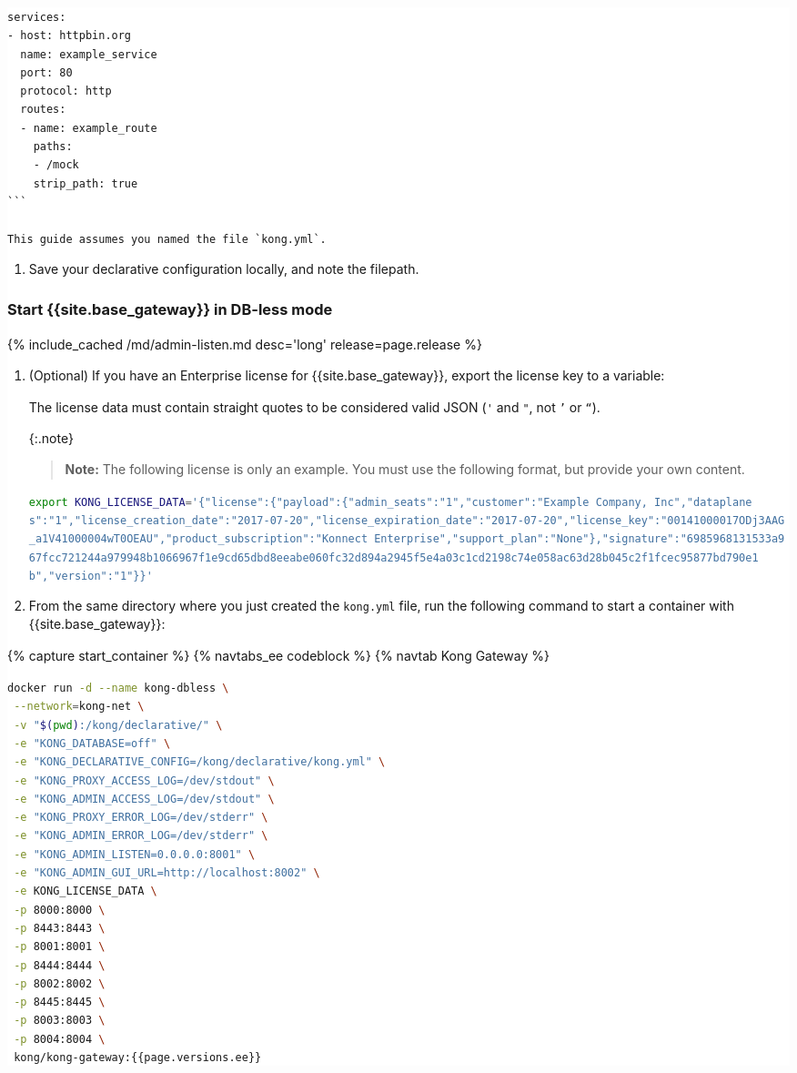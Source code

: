     services:
    - host: httpbin.org
      name: example_service
      port: 80
      protocol: http
      routes:
      - name: example_route
        paths:
        - /mock
        strip_path: true
    ```

    This guide assumes you named the file `kong.yml`.

1.  Save your declarative configuration locally, and note the filepath.

### Start {{site.base_gateway}} in DB-less mode

{% include_cached /md/admin-listen.md desc='long' release=page.release %}

1. (Optional) If you have an Enterprise license for {{site.base_gateway}},
export the license key to a variable:

    The license data must contain straight quotes to be considered valid JSON
    (`'` and `"`, not `’` or `“`).

    {:.note}
    > **Note:**
    The following license is only an example. You must use the following format,
    but provide your own content.

    ```bash
    export KONG_LICENSE_DATA='{"license":{"payload":{"admin_seats":"1","customer":"Example Company, Inc","dataplanes":"1","license_creation_date":"2017-07-20","license_expiration_date":"2017-07-20","license_key":"00141000017ODj3AAG_a1V41000004wT0OEAU","product_subscription":"Konnect Enterprise","support_plan":"None"},"signature":"6985968131533a967fcc721244a979948b1066967f1e9cd65dbd8eeabe060fc32d894a2945f5e4a03c1cd2198c74e058ac63d28b045c2f1fcec95877bd790e1b","version":"1"}}'
    ```

1. From the same directory where you just created the `kong.yml` file,
run the following command to start a container with {{site.base_gateway}}:

{% capture start_container %}
{% navtabs_ee codeblock %}
{% navtab Kong Gateway %}
```sh
docker run -d --name kong-dbless \
 --network=kong-net \
 -v "$(pwd):/kong/declarative/" \
 -e "KONG_DATABASE=off" \
 -e "KONG_DECLARATIVE_CONFIG=/kong/declarative/kong.yml" \
 -e "KONG_PROXY_ACCESS_LOG=/dev/stdout" \
 -e "KONG_ADMIN_ACCESS_LOG=/dev/stdout" \
 -e "KONG_PROXY_ERROR_LOG=/dev/stderr" \
 -e "KONG_ADMIN_ERROR_LOG=/dev/stderr" \
 -e "KONG_ADMIN_LISTEN=0.0.0.0:8001" \
 -e "KONG_ADMIN_GUI_URL=http://localhost:8002" \
 -e KONG_LICENSE_DATA \
 -p 8000:8000 \
 -p 8443:8443 \
 -p 8001:8001 \
 -p 8444:8444 \
 -p 8002:8002 \
 -p 8445:8445 \
 -p 8003:8003 \
 -p 8004:8004 \
 kong/kong-gateway:{{page.versions.ee}}
```